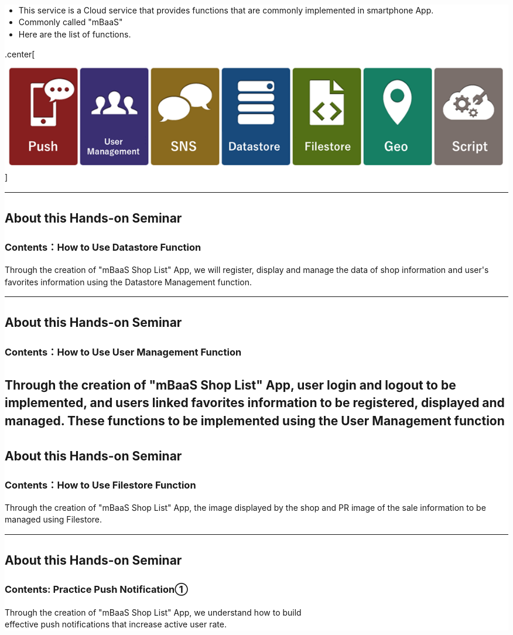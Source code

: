 * This service is a Cloud service that provides functions that are commonly implemented in smartphone App.
 * Commonly called "mBaaS"
* Here are the list of functions.

.center[
![mBaaS紹介](readme-image-en/mBaaS紹介.png)
]

---
## About this Hands-on Seminar
### Contents：How to Use Datastore Function

Through the creation of "mBaaS Shop List" App, we will register, display and manage
the data of shop information and user's favorites information using the Datastore Management function.

---
## About this Hands-on Seminar
### Contents：How to Use User Management Function

Through the creation of "mBaaS Shop List" App, user login and logout to be implemented,
and users linked favorites information to be registered, displayed and managed.
These functions to be implemented using the User Management function
---
## About this Hands-on Seminar
### Contents：How to Use Filestore Function

Through the creation of "mBaaS Shop List" App, the image displayed by the shop and PR image of the sale information
to be managed using Filestore.

---
## About this Hands-on Seminar
### Contents: Practice Push Notification①

Through the creation of "mBaaS Shop List" App, we understand how to build<br>
effective push notifications that increase active user rate.
